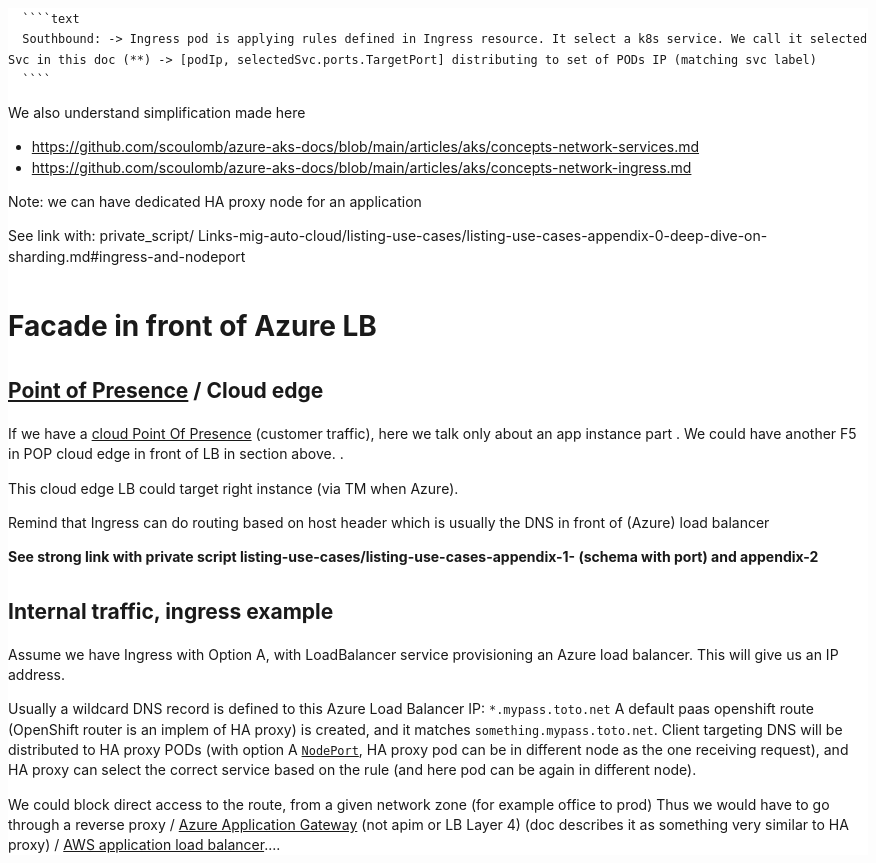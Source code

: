       ````text
      Southbound: -> Ingress pod is applying rules defined in Ingress resource. It select a k8s service. We call it selectedSvc in this doc (**) -> [podIp, selectedSvc.ports.TargetPort] distributing to set of PODs IP (matching svc label)
      ````

We also understand simplification made here
- https://github.com/scoulomb/azure-aks-docs/blob/main/articles/aks/concepts-network-services.md
- https://github.com/scoulomb/azure-aks-docs/blob/main/articles/aks/concepts-network-ingress.md


Note: we can have dedicated HA proxy node for an application

See link with: private_script/ Links-mig-auto-cloud/listing-use-cases/listing-use-cases-appendix-0-deep-dive-on-sharding.md#ingress-and-nodeport

# Facade in front of Azure LB

## [Point of Presence](https://en.wikipedia.org/wiki/Point_of_presence) / Cloud edge

If we have a [cloud Point Of Presence](https://en.wikipedia.org/wiki/Point_of_presence) (customer traffic), here we talk only about an app instance part  .
We could have another F5 in POP cloud edge in front of LB in section above. .

This cloud edge LB could target right instance (via TM when Azure).




Remind that Ingress can do routing based on host header which is usually the DNS in front of (Azure) load balancer


**See strong link with private script listing-use-cases/listing-use-cases-appendix-1- (schema with port) and appendix-2**



## Internal traffic, ingress example

Assume we have Ingress with Option A, with LoadBalancer service provisioning an Azure load balancer.
This will give us an IP address.

Usually a wildcard DNS record is defined to this Azure Load Balancer IP:  `*.mypass.toto.net`
A default paas openshift route (OpenShift router is an implem of HA proxy) is created, and it matches `something.mypass.toto.net`. Client targeting DNS will be distributed to HA proxy PODs (with option A [`NodePort`](#nodeport--clusterip--high-routed-port), HA proxy pod can be in different node as the one receiving request), and HA proxy can select the correct service based on the rule (and here pod can be again in different node).


We could block direct access to the route, from a given network zone (for example office to prod)
Thus we would have to go through a reverse proxy / [Azure Application Gateway](https://learn.microsoft.com/en-us/azure/application-gateway/overview) (not apim or LB Layer 4) (doc describes it as something very similar to HA proxy) / [AWS application load balancer](https://learn.microsoft.com/fr-fr/azure/architecture/aws-professional/networking)....
